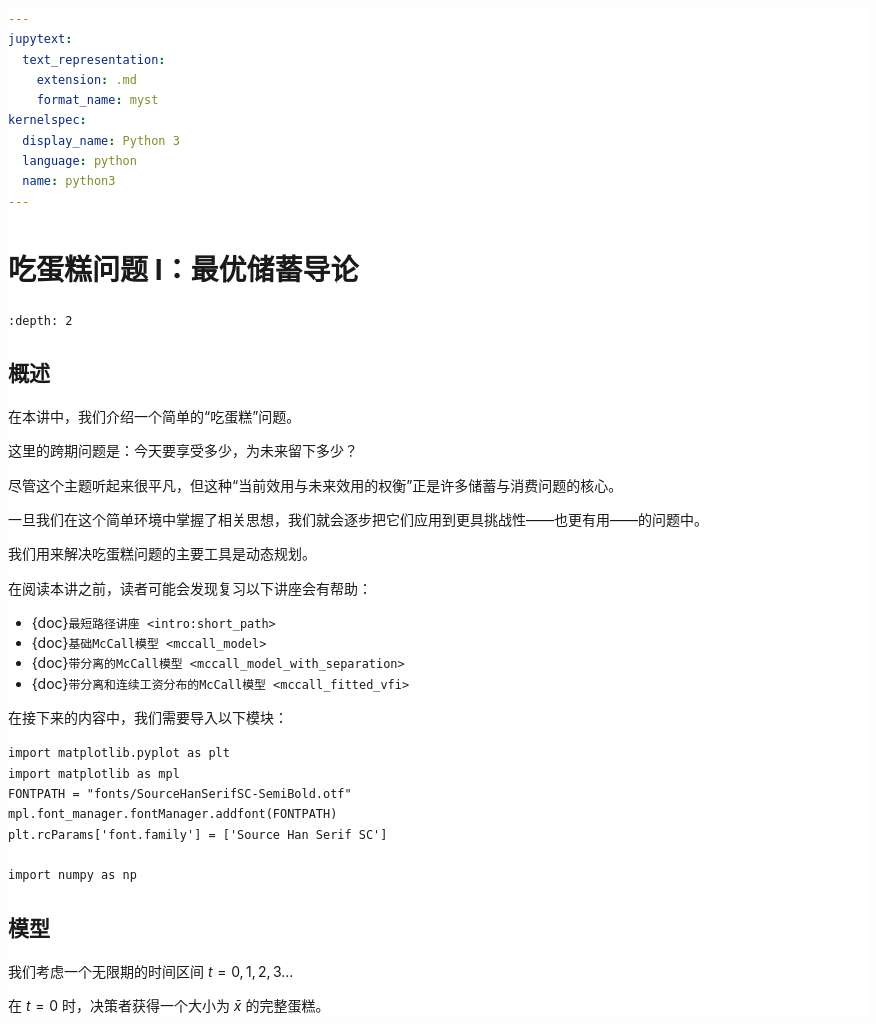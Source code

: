 ```yaml
---
jupytext:
  text_representation:
    extension: .md
    format_name: myst
kernelspec:
  display_name: Python 3
  language: python
  name: python3
---
```


# 吃蛋糕问题 I：最优储蓄导论

```{contents} 目录
:depth: 2
```

## 概述

在本讲中，我们介绍一个简单的“吃蛋糕”问题。

这里的跨期问题是：今天要享受多少，为未来留下多少？

尽管这个主题听起来很平凡，但这种“当前效用与未来效用的权衡”正是许多储蓄与消费问题的核心。

一旦我们在这个简单环境中掌握了相关思想，我们就会逐步把它们应用到更具挑战性——也更有用——的问题中。

我们用来解决吃蛋糕问题的主要工具是动态规划。

在阅读本讲之前，读者可能会发现复习以下讲座会有帮助：

* {doc}`最短路径讲座 <intro:short_path>`
* {doc}`基础McCall模型 <mccall_model>`
* {doc}`带分离的McCall模型 <mccall_model_with_separation>`
* {doc}`带分离和连续工资分布的McCall模型 <mccall_fitted_vfi>`

在接下来的内容中，我们需要导入以下模块：

```{code-cell} ipython
import matplotlib.pyplot as plt
import matplotlib as mpl
FONTPATH = "fonts/SourceHanSerifSC-SemiBold.otf"
mpl.font_manager.fontManager.addfont(FONTPATH)
plt.rcParams['font.family'] = ['Source Han Serif SC']

import numpy as np
```
## 模型

我们考虑一个无限期的时间区间 $t=0, 1, 2, 3...$

在 $t=0$ 时，决策者获得一个大小为 $\bar x$ 的完整蛋糕。
